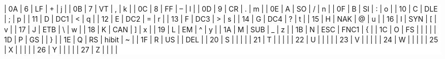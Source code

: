 | 0A   	| 6               	| LF    	| +     	| j     	|
| 0B   	| 7               	| VT    	| ,     	| k     	|
| 0C   	| 8               	| FF    	| –     	| l     	|
| 0D   	| 9               	| CR    	| .     	| m     	|
| 0E   	| A               	| SO    	| /     	| n     	|
| 0F   	| B               	| SI    	| :     	| o     	|
| 10   	| C               	| DLE   	| ;     	| p     	|
| 11   	| D               	| DC1   	| <     	| q     	|
| 12   	| E               	| DC2   	| =     	| r     	|
| 13   	| F               	| DC3   	| >     	| s     	|
| 14   	| G               	| DC4   	| ?     	| t     	|
| 15   	| H               	| NAK   	| @     	| u     	|
| 16   	| I               	| SYN   	| [     	| v     	|
| 17   	| J               	| ETB   	| \     	| w     	|
| 18   	| K               	| CAN   	| ]     	| x     	|
| 19   	| L               	| EM    	| ^     	| y     	|
| 1A   	| M               	| SUB   	| _     	| z     	|
| 1B   	| N               	| ESC   	| FNC1  	| {     	|
| 1C   	| O               	| FS    	|       	| \|    	|
| 1D   	| P               	| GS    	|       	| }     	|
| 1E   	| Q               	| RS    	| hibit 	| ~     	|
| 1F   	| R               	| US    	|       	| DEL   	|
| 20   	| S               	|       	|       	|       	|
| 21   	| T               	|       	|       	|       	|
| 22   	| U               	|       	|       	|       	|
| 23   	| V               	|       	|       	|       	|
| 24   	| W               	|       	|       	|       	|
| 25   	| X               	|       	|       	|       	|
| 26   	| Y               	|       	|       	|       	|
| 27   	| Z               	|       	|       	|       	|
